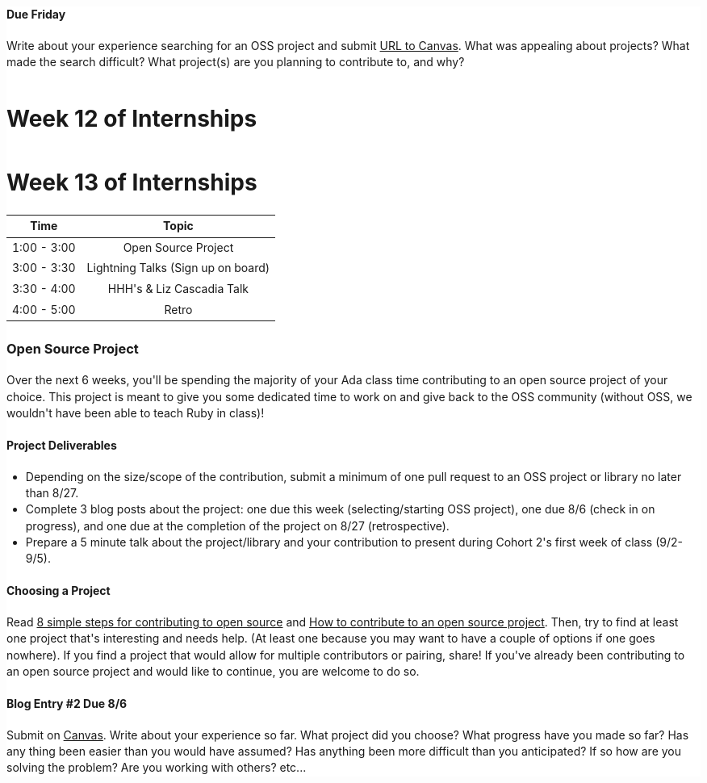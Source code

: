#### Due Friday
Write about your experience searching for an OSS project and submit [URL to Canvas](https://canvas.instructure.com/courses/819456/assignments/2871967).
What was appealing about projects? What made the search difficult? What project(s)
are you planning to contribute to, and why?

# Week 12 of Internships

# Week 13 of Internships

| Time       | Topic |
|:----------:|:--------------------------------:|
|1:00 - 3:00 | Open Source Project |
|3:00 - 3:30 | Lightning Talks (Sign up on board) |
|3:30 - 4:00 | HHH's & Liz Cascadia Talk |
|4:00 - 5:00 | Retro |


### Open Source Project
Over the next 6 weeks, you'll be spending the majority of your Ada class time
contributing to an open source project of your choice. This project is meant to give
you some dedicated time to work on and give back to the OSS community (without OSS,
  we wouldn't have been able to teach Ruby in class)!

#### Project Deliverables
- Depending on the size/scope of the contribution, submit a minimum of one pull request
to an OSS project or library no later than 8/27.
- Complete 3 blog posts about the project: one due this week (selecting/starting OSS project),
one due 8/6 (check in on progress), and one due at the completion of the project on 8/27
(retrospective).
- Prepare a 5 minute talk about the project/library and your contribution
to present during Cohort 2's first week of class (9/2-9/5).

#### Choosing a Project
Read [8 simple steps for contributing to open source](http://www.sitepoint.com/8-simple-steps-for-contributing-to-open-source/)
and [How to contribute to an open source project](http://myronmars.to/n/dev-blog/2011/09/how-to-contribute-to-an-open-source-project).
Then, try to find at least one project that's interesting and needs help. (At least
one because you may want to have a couple of options if one goes nowhere). If you
find a project that would allow for multiple contributors or pairing, share! If you've
already been contributing to an open source project and would like to continue, you are welcome
to do so.

#### Blog Entry #2 Due 8/6
Submit on [Canvas](https://canvas.instructure.com/courses/819456/assignments/2896216). Write about your experience so far. What project did you choose? What progress
have you made so far? Has any thing been easier than you would have assumed?
Has anything been more difficult than you anticipated? If so how are you solving
the problem? Are you working with others? etc...
